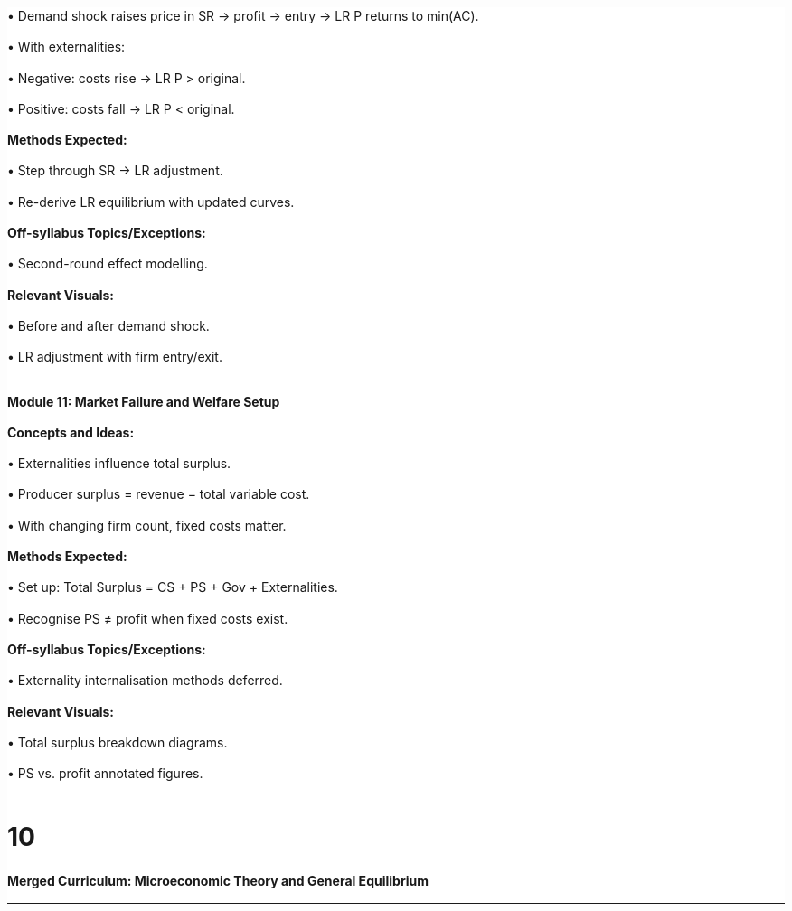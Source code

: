 • Demand shock raises price in SR → profit → entry → LR P returns to min(AC).

• With externalities:

• Negative: costs rise → LR P > original.

• Positive: costs fall → LR P < original.

  

**Methods Expected:**

• Step through SR → LR adjustment.

• Re-derive LR equilibrium with updated curves.

  

**Off-syllabus Topics/Exceptions:**

• Second-round effect modelling.

  

**Relevant Visuals:**

• Before and after demand shock.

• LR adjustment with firm entry/exit.

---

**Module 11: Market Failure and Welfare Setup**

  

**Concepts and Ideas:**

• Externalities influence total surplus.

• Producer surplus = revenue − total variable cost.

• With changing firm count, fixed costs matter.

  

**Methods Expected:**

• Set up: Total Surplus = CS + PS + Gov + Externalities.

• Recognise PS ≠ profit when fixed costs exist.

  

**Off-syllabus Topics/Exceptions:**

• Externality internalisation methods deferred.

  

**Relevant Visuals:**

• Total surplus breakdown diagrams.

• PS vs. profit annotated figures.
# 10
**Merged Curriculum: Microeconomic Theory and General Equilibrium**

---